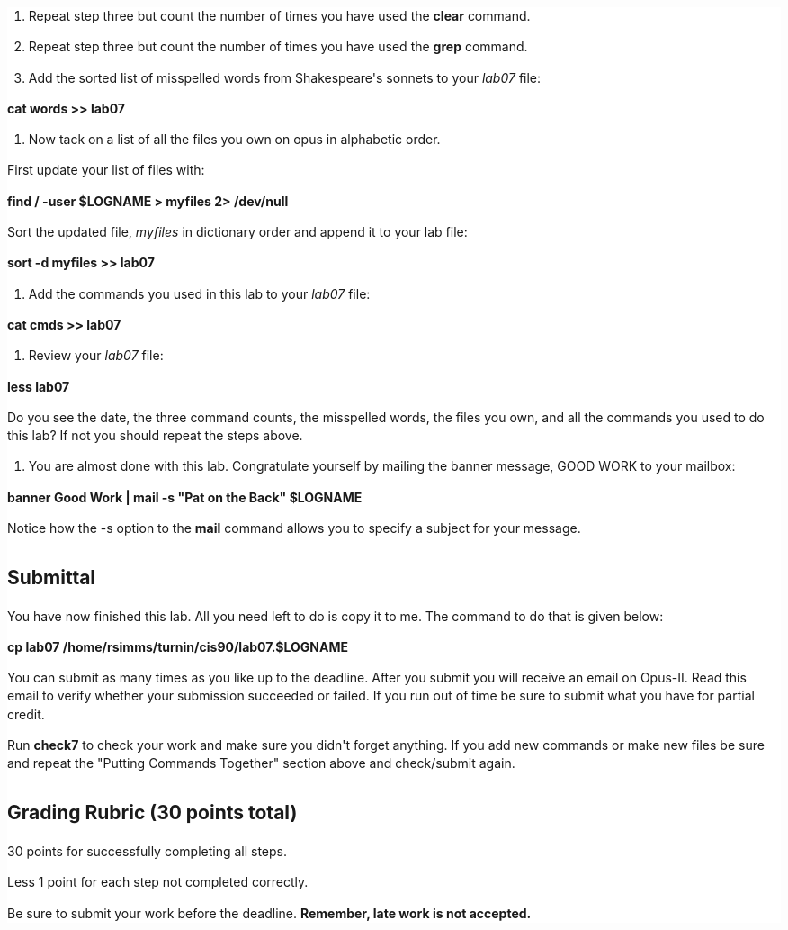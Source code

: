 1. Repeat step three but count the number of times you have used the **clear** command.

1. Repeat step three but count the number of times you have used the **grep** command.

1. Add the sorted list of misspelled words from Shakespeare's sonnets to your _lab07_ file:

**cat words \>\> lab07**

1. Now tack on a list of all the files you own on opus in alphabetic order.

First update your list of files with:

**find / -user $LOGNAME \> myfiles 2\> /dev/null**

Sort the updated file, _myfiles_ in dictionary order and append it to your lab file:

**sort -d myfiles \>\> lab07**

1. Add the commands you used in this lab to your _lab07_ file:

**cat cmds \>\> lab07**

1. Review your _lab07_ file:

**less lab07**

Do you see the date, the three command counts, the misspelled words, the files you own, and all the commands you used to do this lab? If not you should repeat the steps above.

1. You are almost done with this lab. Congratulate yourself by mailing the banner message, GOOD WORK to your mailbox:

**banner Good Work | mail -s "Pat on the Back" $LOGNAME**

Notice how the -s option to the **mail** command allows you to specify a subject for your message.

##


## Submittal

You have now finished this lab. All you need left to do is copy it to me. The command to do that is given below:

**cp lab07 /home/rsimms/turnin/cis90/lab07.$LOGNAME**

You can submit as many times as you like up to the deadline. After you submit you will receive an email on Opus-II. Read this email to verify whether your submission succeeded or failed. If you run out of time be sure to submit what you have for partial credit.

Run **check7** to check your work and make sure you didn't forget anything. If you add new commands or make new files be sure and repeat the "Putting Commands Together" section above and check/submit again.

## Grading Rubric (30 points total)

30 points for successfully completing all steps.

Less 1 point for each step not completed correctly.

Be sure to submit your work before the deadline. **Remember, late work is not accepted.**
